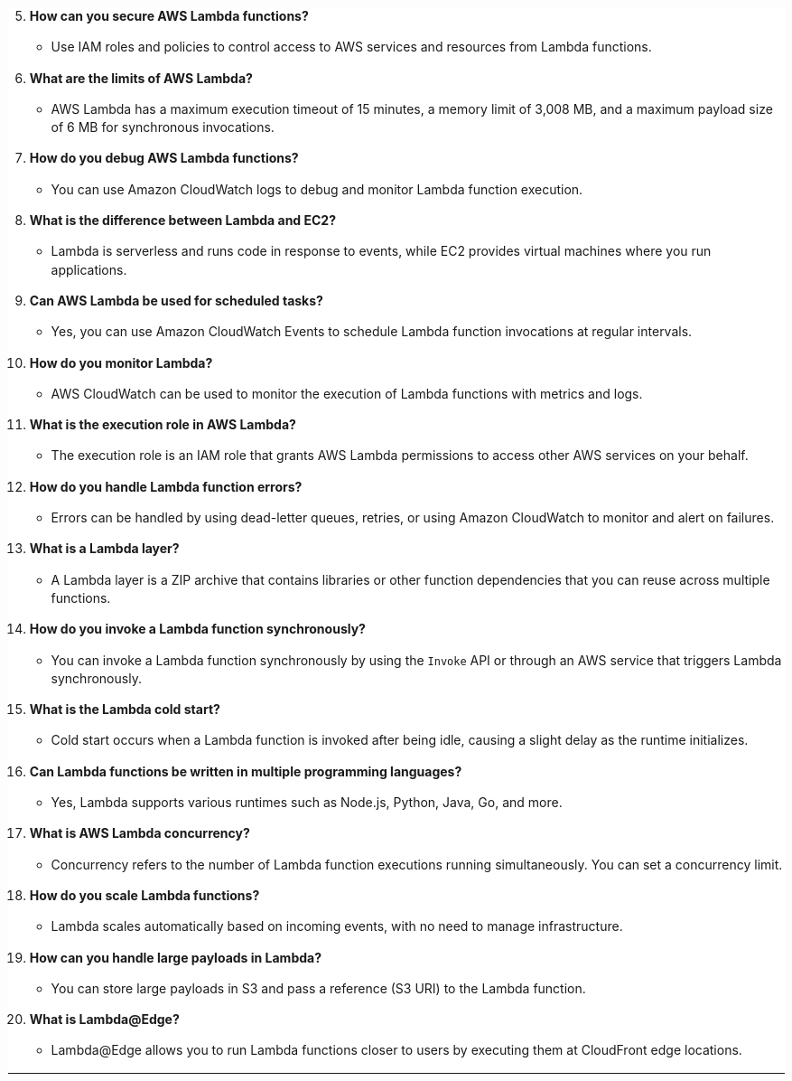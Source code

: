 5. **How can you secure AWS Lambda functions?**
   - Use IAM roles and policies to control access to AWS services and resources from Lambda functions.

6. **What are the limits of AWS Lambda?**
   - AWS Lambda has a maximum execution timeout of 15 minutes, a memory limit of 3,008 MB, and a maximum payload size of 6 MB for synchronous invocations.

7. **How do you debug AWS Lambda functions?**
   - You can use Amazon CloudWatch logs to debug and monitor Lambda function execution.

8. **What is the difference between Lambda and EC2?**
   - Lambda is serverless and runs code in response to events, while EC2 provides virtual machines where you run applications.

9. **Can AWS Lambda be used for scheduled tasks?**
   - Yes, you can use Amazon CloudWatch Events to schedule Lambda function invocations at regular intervals.

10. **How do you monitor Lambda?**
    - AWS CloudWatch can be used to monitor the execution of Lambda functions with metrics and logs.

11. **What is the execution role in AWS Lambda?**
    - The execution role is an IAM role that grants AWS Lambda permissions to access other AWS services on your behalf.

12. **How do you handle Lambda function errors?**
    - Errors can be handled by using dead-letter queues, retries, or using Amazon CloudWatch to monitor and alert on failures.

13. **What is a Lambda layer?**
    - A Lambda layer is a ZIP archive that contains libraries or other function dependencies that you can reuse across multiple functions.

14. **How do you invoke a Lambda function synchronously?**
    - You can invoke a Lambda function synchronously by using the `Invoke` API or through an AWS service that triggers Lambda synchronously.

15. **What is the Lambda cold start?**
    - Cold start occurs when a Lambda function is invoked after being idle, causing a slight delay as the runtime initializes.

16. **Can Lambda functions be written in multiple programming languages?**
    - Yes, Lambda supports various runtimes such as Node.js, Python, Java, Go, and more.

17. **What is AWS Lambda concurrency?**
    - Concurrency refers to the number of Lambda function executions running simultaneously. You can set a concurrency limit.

18. **How do you scale Lambda functions?**
    - Lambda scales automatically based on incoming events, with no need to manage infrastructure.

19. **How can you handle large payloads in Lambda?**
    - You can store large payloads in S3 and pass a reference (S3 URI) to the Lambda function.

20. **What is Lambda@Edge?**
    - Lambda@Edge allows you to run Lambda functions closer to users by executing them at CloudFront edge locations.

---